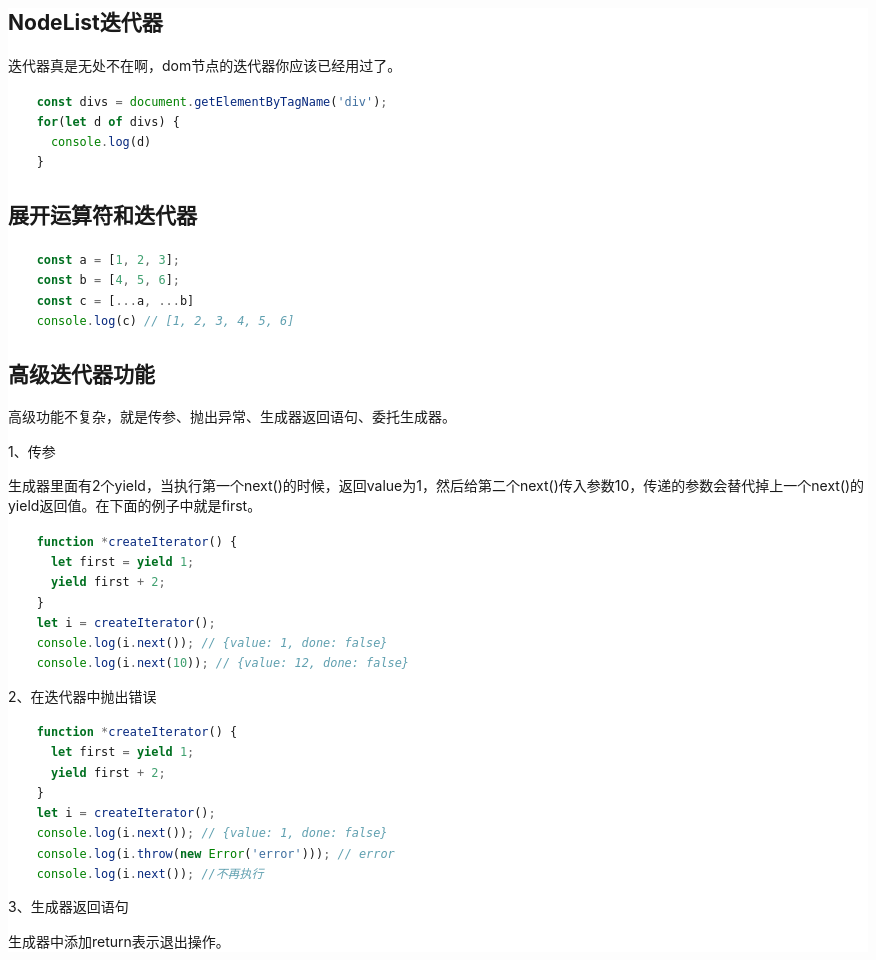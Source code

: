## NodeList迭代器

迭代器真是无处不在啊，dom节点的迭代器你应该已经用过了。

```javascript
    const divs = document.getElementByTagName('div');
    for(let d of divs) {
      console.log(d)
    }
```

## 展开运算符和迭代器

```javascript
    const a = [1, 2, 3];
    const b = [4, 5, 6];
    const c = [...a, ...b]
    console.log(c) // [1, 2, 3, 4, 5, 6]
```

## 高级迭代器功能

高级功能不复杂，就是传参、抛出异常、生成器返回语句、委托生成器。

1、传参

生成器里面有2个yield，当执行第一个next()的时候，返回value为1，然后给第二个next()传入参数10，传递的参数会替代掉上一个next()的yield返回值。在下面的例子中就是first。

```javascript
    function *createIterator() {
      let first = yield 1;
      yield first + 2;
    }
    let i = createIterator();
    console.log(i.next()); // {value: 1, done: false}
    console.log(i.next(10)); // {value: 12, done: false}
```

2、在迭代器中抛出错误

```javascript
    function *createIterator() {
      let first = yield 1;
      yield first + 2;
    }
    let i = createIterator();
    console.log(i.next()); // {value: 1, done: false}
    console.log(i.throw(new Error('error'))); // error
    console.log(i.next()); //不再执行
```

3、生成器返回语句

生成器中添加return表示退出操作。
